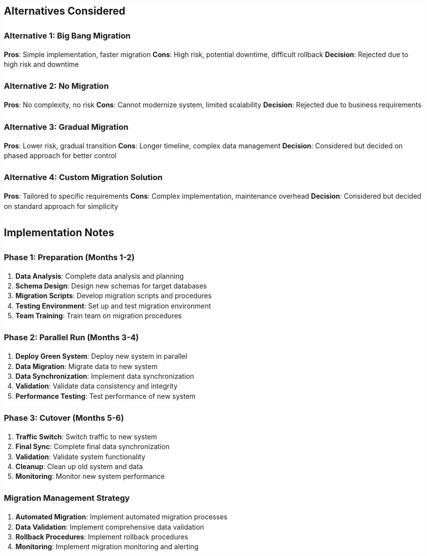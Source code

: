 ## Alternatives Considered

### Alternative 1: Big Bang Migration
**Pros**: Simple implementation, faster migration
**Cons**: High risk, potential downtime, difficult rollback
**Decision**: Rejected due to high risk and downtime

### Alternative 2: No Migration
**Pros**: No complexity, no risk
**Cons**: Cannot modernize system, limited scalability
**Decision**: Rejected due to business requirements

### Alternative 3: Gradual Migration
**Pros**: Lower risk, gradual transition
**Cons**: Longer timeline, complex data management
**Decision**: Considered but decided on phased approach for better control

### Alternative 4: Custom Migration Solution
**Pros**: Tailored to specific requirements
**Cons**: Complex implementation, maintenance overhead
**Decision**: Considered but decided on standard approach for simplicity

## Implementation Notes

### Phase 1: Preparation (Months 1-2)
1. **Data Analysis**: Complete data analysis and planning
2. **Schema Design**: Design new schemas for target databases
3. **Migration Scripts**: Develop migration scripts and procedures
4. **Testing Environment**: Set up and test migration environment
5. **Team Training**: Train team on migration procedures

### Phase 2: Parallel Run (Months 3-4)
1. **Deploy Green System**: Deploy new system in parallel
2. **Data Migration**: Migrate data to new system
3. **Data Synchronization**: Implement data synchronization
4. **Validation**: Validate data consistency and integrity
5. **Performance Testing**: Test performance of new system

### Phase 3: Cutover (Months 5-6)
1. **Traffic Switch**: Switch traffic to new system
2. **Final Sync**: Complete final data synchronization
3. **Validation**: Validate system functionality
4. **Cleanup**: Clean up old system and data
5. **Monitoring**: Monitor new system performance

### Migration Management Strategy
1. **Automated Migration**: Implement automated migration processes
2. **Data Validation**: Implement comprehensive data validation
3. **Rollback Procedures**: Implement rollback procedures
4. **Monitoring**: Implement migration monitoring and alerting
